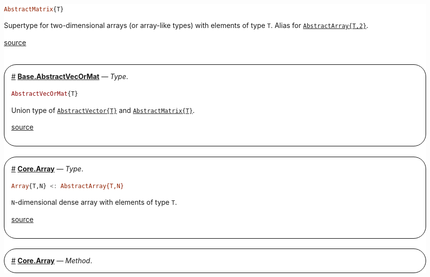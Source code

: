 ```julia
AbstractMatrix{T}
```


Supertype for two-dimensional arrays (or array-like types) with elements of type `T`. Alias for [`AbstractArray{T,2}`](/base/arrays#Core.AbstractArray).


[source](https://github.com/JuliaLang/julia/blob/d0ea96fb3beee191e4f46c76ae048c5a0ef4a3a8/base/array.jl#L25-L30)

</div>
<br>
<div style='border-width:1px; border-style:solid; border-color:black; padding: 1em; border-radius: 25px;'>
<a id='Base.AbstractVecOrMat' href='#Base.AbstractVecOrMat'>#</a>&nbsp;<b><u>Base.AbstractVecOrMat</u></b> &mdash; <i>Type</i>.




```julia
AbstractVecOrMat{T}
```


Union type of [`AbstractVector{T}`](/base/arrays#Base.AbstractVector) and [`AbstractMatrix{T}`](/base/arrays#Base.AbstractMatrix).


[source](https://github.com/JuliaLang/julia/blob/d0ea96fb3beee191e4f46c76ae048c5a0ef4a3a8/base/array.jl#L33-L37)

</div>
<br>
<div style='border-width:1px; border-style:solid; border-color:black; padding: 1em; border-radius: 25px;'>
<a id='Core.Array' href='#Core.Array'>#</a>&nbsp;<b><u>Core.Array</u></b> &mdash; <i>Type</i>.




```julia
Array{T,N} <: AbstractArray{T,N}
```


`N`-dimensional dense array with elements of type `T`.


[source](https://github.com/JuliaLang/julia/blob/d0ea96fb3beee191e4f46c76ae048c5a0ef4a3a8/base/array.jl#L45-L49)

</div>
<br>
<div style='border-width:1px; border-style:solid; border-color:black; padding: 1em; border-radius: 25px;'>
<a id='Core.Array-Tuple{UndefInitializer, Any}' href='#Core.Array-Tuple{UndefInitializer, Any}'>#</a>&nbsp;<b><u>Core.Array</u></b> &mdash; <i>Method</i>.



